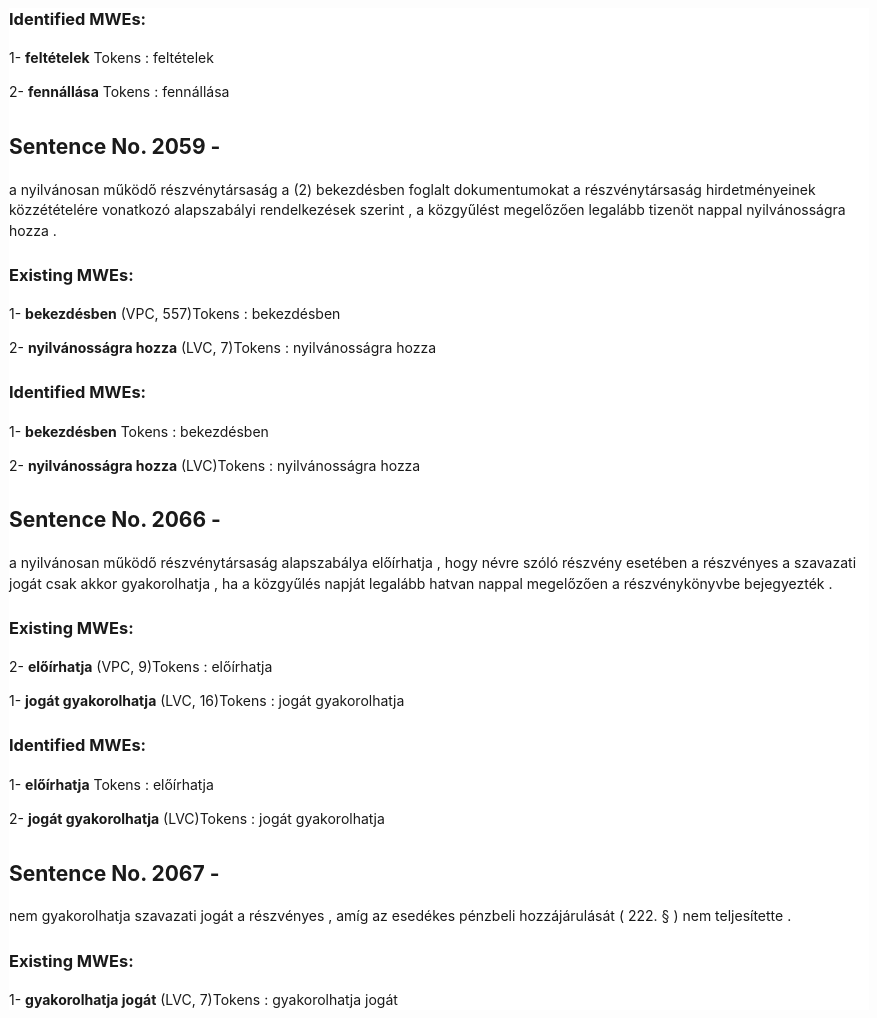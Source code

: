 ### Identified MWEs: 
1- **feltételek** Tokens : 
feltételek

2- **fennállása** Tokens : 
fennállása

## Sentence No. 2059 - 
a nyilvánosan működő részvénytársaság a (2) bekezdésben foglalt dokumentumokat a részvénytársaság hirdetményeinek közzétételére vonatkozó alapszabályi rendelkezések szerint , a közgyűlést megelőzően legalább tizenöt nappal nyilvánosságra hozza . 
### Existing MWEs: 
1- **bekezdésben** (VPC, 557)Tokens : 
bekezdésben

2- **nyilvánosságra hozza** (LVC, 7)Tokens : 
nyilvánosságra
hozza

### Identified MWEs: 
1- **bekezdésben** Tokens : 
bekezdésben

2- **nyilvánosságra hozza** (LVC)Tokens : 
nyilvánosságra
hozza

## Sentence No. 2066 - 
a nyilvánosan működő részvénytársaság alapszabálya előírhatja , hogy névre szóló részvény esetében a részvényes a szavazati jogát csak akkor gyakorolhatja , ha a közgyűlés napját legalább hatvan nappal megelőzően a részvénykönyvbe bejegyezték . 
### Existing MWEs: 
2- **előírhatja** (VPC, 9)Tokens : 
előírhatja

1- **jogát gyakorolhatja** (LVC, 16)Tokens : 
jogát
gyakorolhatja

### Identified MWEs: 
1- **előírhatja** Tokens : 
előírhatja

2- **jogát gyakorolhatja** (LVC)Tokens : 
jogát
gyakorolhatja

## Sentence No. 2067 - 
nem gyakorolhatja szavazati jogát a részvényes , amíg az esedékes pénzbeli hozzájárulását ( 222. § ) nem teljesítette . 
### Existing MWEs: 
1- **gyakorolhatja jogát** (LVC, 7)Tokens : 
gyakorolhatja
jogát
